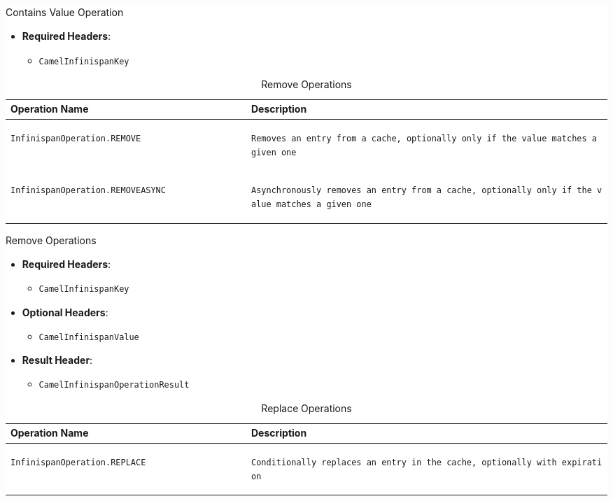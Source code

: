 
Contains Value Operation

-   **Required Headers**:
    
    -   `CamelInfinispanKey`

<table>
<caption>Remove Operations</caption>
<colgroup>
<col style="width: 40%" />
<col style="width: 60%" />
</colgroup>
<thead>
<tr class="header">
<th style="text-align: left;">Operation Name</th>
<th style="text-align: left;">Description</th>
</tr>
</thead>
<tbody>
<tr class="odd">
<td
style="text-align: left;"><p><code>InfinispanOperation.REMOVE</code></p></td>
<td style="text-align: left;"><pre><code>Removes an entry from a cache, optionally only if the value matches a given one</code></pre></td>
</tr>
<tr class="even">
<td
style="text-align: left;"><p><code>InfinispanOperation.REMOVEASYNC</code></p></td>
<td style="text-align: left;"><pre><code>Asynchronously removes an entry from a cache, optionally only if the value matches a given one</code></pre></td>
</tr>
</tbody>
</table>

Remove Operations

-   **Required Headers**:
    
    -   `CamelInfinispanKey`

-   **Optional Headers**:
    
    -   `CamelInfinispanValue`

-   **Result Header**:
    
    -   `CamelInfinispanOperationResult`

<table>
<caption>Replace Operations</caption>
<colgroup>
<col style="width: 40%" />
<col style="width: 60%" />
</colgroup>
<thead>
<tr class="header">
<th style="text-align: left;">Operation Name</th>
<th style="text-align: left;">Description</th>
</tr>
</thead>
<tbody>
<tr class="odd">
<td
style="text-align: left;"><p><code>InfinispanOperation.REPLACE</code></p></td>
<td style="text-align: left;"><pre><code>Conditionally replaces an entry in the cache, optionally with expiration</code></pre></td>
</tr>
<tr class="even">